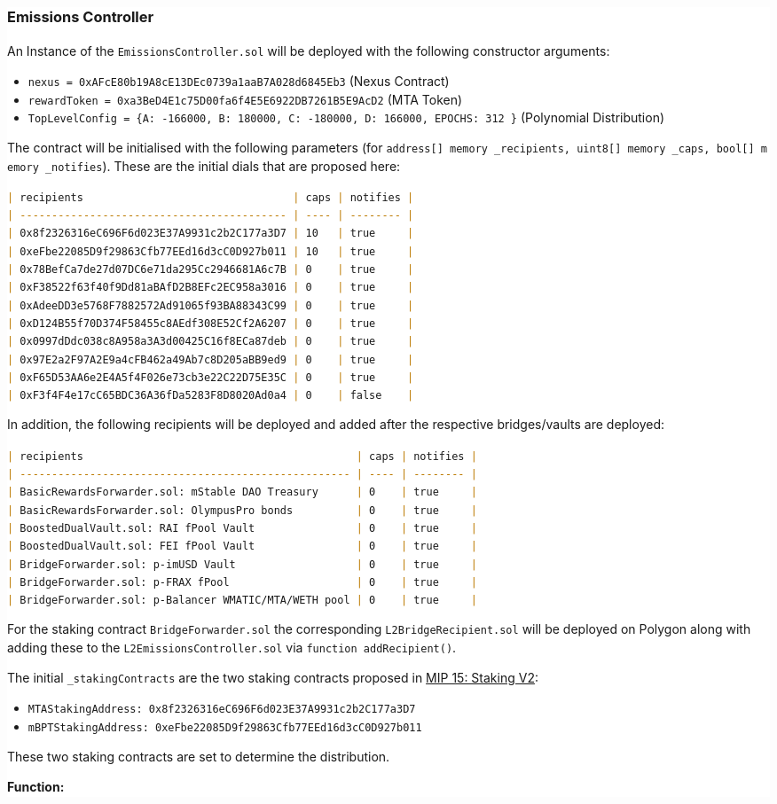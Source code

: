 ### Emissions Controller

An Instance of the `EmissionsController.sol` will be deployed with the following constructor arguments:

- `nexus = 0xAFcE80b19A8cE13DEc0739a1aaB7A028d6845Eb3` (Nexus Contract)
- `rewardToken = 0xa3BeD4E1c75D00fa6f4E5E6922DB7261B5E9AcD2` (MTA Token)
- `TopLevelConfig = {A: -166000, B: 180000, C: -180000, D: 166000, EPOCHS: 312 }` (Polynomial Distribution)

The contract will be initialised with the following parameters (for `address[] memory _recipients, uint8[] memory _caps, bool[] memory _notifies`). These are the initial dials that are proposed here:

```markdown
| recipients                                 | caps | notifies |
| ------------------------------------------ | ---- | -------- |
| 0x8f2326316eC696F6d023E37A9931c2b2C177a3D7 | 10   | true     |
| 0xeFbe22085D9f29863Cfb77EEd16d3cC0D927b011 | 10   | true     |
| 0x78BefCa7de27d07DC6e71da295Cc2946681A6c7B | 0    | true     |
| 0xF38522f63f40f9Dd81aBAfD2B8EFc2EC958a3016 | 0    | true     |
| 0xAdeeDD3e5768F7882572Ad91065f93BA88343C99 | 0    | true     |
| 0xD124B55f70D374F58455c8AEdf308E52Cf2A6207 | 0    | true     |
| 0x0997dDdc038c8A958a3A3d00425C16f8ECa87deb | 0    | true     |
| 0x97E2a2F97A2E9a4cFB462a49Ab7c8D205aBB9ed9 | 0    | true     |
| 0xF65D53AA6e2E4A5f4F026e73cb3e22C22D75E35C | 0    | true     |
| 0xF3f4F4e17cC65BDC36A36fDa5283F8D8020Ad0a4 | 0    | false    |
```

In addition, the following recipients will be deployed and added after the respective bridges/vaults are deployed:

```markdown
| recipients                                           | caps | notifies |
| ---------------------------------------------------- | ---- | -------- |
| BasicRewardsForwarder.sol: mStable DAO Treasury      | 0    | true     |
| BasicRewardsForwarder.sol: OlympusPro bonds          | 0    | true     |
| BoostedDualVault.sol: RAI fPool Vault                | 0    | true     |
| BoostedDualVault.sol: FEI fPool Vault                | 0    | true     |
| BridgeForwarder.sol: p-imUSD Vault                   | 0    | true     |
| BridgeForwarder.sol: p-FRAX fPool                    | 0    | true     |
| BridgeForwarder.sol: p-Balancer WMATIC/MTA/WETH pool | 0    | true     |
```

For the staking contract `BridgeForwarder.sol` the corresponding `L2BridgeRecipient.sol` will be deployed on Polygon along with adding these to the `L2EmissionsController.sol` via `function addRecipient()`.

The initial `_stakingContracts` are the two staking contracts proposed in [MIP 15: Staking V2](https://mips.mstable.org/MIPS/mip-15.html):

- `MTAStakingAddress: 0x8f2326316eC696F6d023E37A9931c2b2C177a3D7`
- `mBPTStakingAddress: 0xeFbe22085D9f29863Cfb77EEd16d3cC0D927b011`

These two staking contracts are set to determine the distribution.

**Function:**
